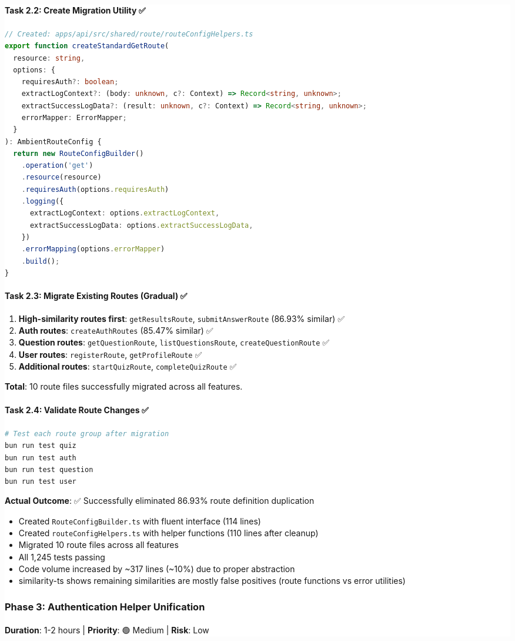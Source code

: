 #### Task 2.2: Create Migration Utility ✅
```typescript
// Created: apps/api/src/shared/route/routeConfigHelpers.ts
export function createStandardGetRoute(
  resource: string,
  options: {
    requiresAuth?: boolean;
    extractLogContext?: (body: unknown, c?: Context) => Record<string, unknown>;
    extractSuccessLogData?: (result: unknown, c?: Context) => Record<string, unknown>;
    errorMapper: ErrorMapper;
  }
): AmbientRouteConfig {
  return new RouteConfigBuilder()
    .operation('get')
    .resource(resource)
    .requiresAuth(options.requiresAuth)
    .logging({
      extractLogContext: options.extractLogContext,
      extractSuccessLogData: options.extractSuccessLogData,
    })
    .errorMapping(options.errorMapper)
    .build();
}
```

#### Task 2.3: Migrate Existing Routes (Gradual) ✅
1. **High-similarity routes first**: `getResultsRoute`, `submitAnswerRoute` (86.93% similar) ✅
2. **Auth routes**: `createAuthRoutes` (85.47% similar) ✅
3. **Question routes**: `getQuestionRoute`, `listQuestionsRoute`, `createQuestionRoute` ✅
4. **User routes**: `registerRoute`, `getProfileRoute` ✅
5. **Additional routes**: `startQuizRoute`, `completeQuizRoute` ✅

**Total**: 10 route files successfully migrated across all features.

#### Task 2.4: Validate Route Changes ✅
```bash
# Test each route group after migration
bun run test quiz
bun run test auth
bun run test question
bun run test user
```

**Actual Outcome**: ✅ Successfully eliminated 86.93% route definition duplication
- Created `RouteConfigBuilder.ts` with fluent interface (114 lines)
- Created `routeConfigHelpers.ts` with helper functions (110 lines after cleanup)
- Migrated 10 route files across all features
- All 1,245 tests passing
- Code volume increased by ~317 lines (~10%) due to proper abstraction
- similarity-ts shows remaining similarities are mostly false positives (route functions vs error utilities)

### Phase 3: Authentication Helper Unification
**Duration**: 1-2 hours | **Priority**: 🟢 Medium | **Risk**: Low
